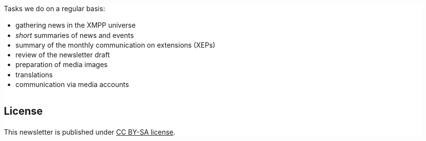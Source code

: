 Tasks we do on a regular basis:

- gathering news in the XMPP universe
- *short* summaries of news and events
- summary of the monthly communication on extensions (XEPs)
- review of the newsletter draft
- preparation of media images
- translations
- communication via media accounts

## License

This newsletter is published under [CC BY-SA license](https://creativecommons.org/licenses/by-sa/4.0/).


